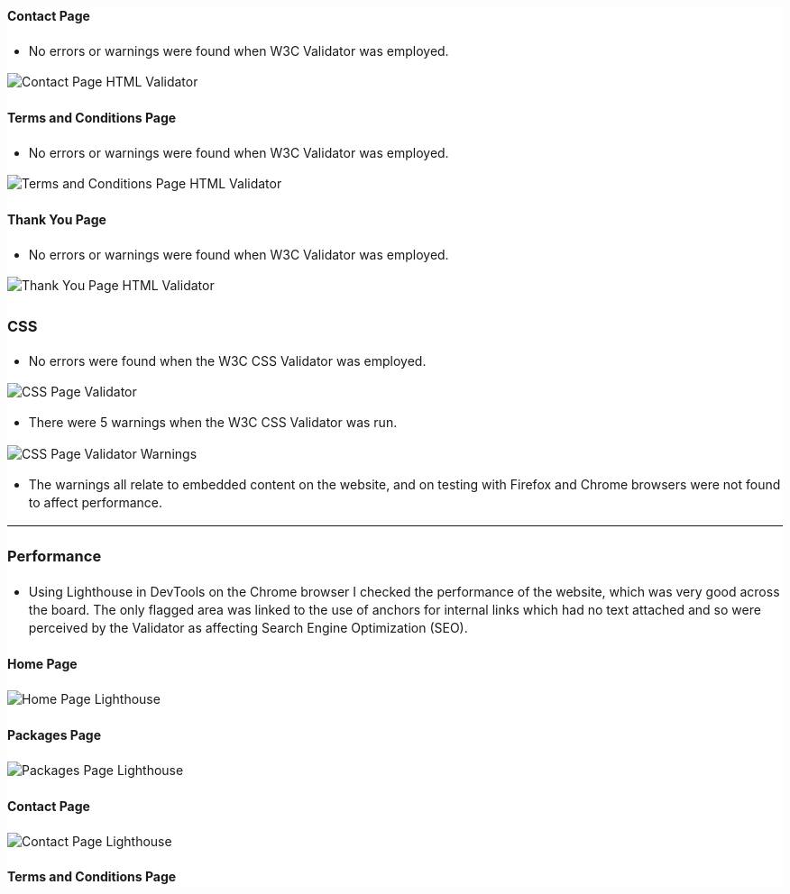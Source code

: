 #### Contact Page

- No errors or warnings were found when W3C Validator was employed.

![Contact Page HTML Validator](/documentation/images/w3c-validator-contact-100623.png)

#### Terms and Conditions Page

- No errors or warnings were found when W3C Validator was employed.

![Terms and Conditions Page HTML Validator](/documentation/images/w3c-validator-t-and-c-100623.png)

#### Thank You Page

- No errors or warnings were found when W3C Validator was employed.

![Thank You Page HTML Validator](/documentation/images/w3c-validator-thankyou-100623.png)

### CSS

- No errors were found when the W3C CSS Validator was employed.

![CSS Page Validator](/documentation/images/w3c-css-validator-100623.png)

- There were 5 warnings when the W3C CSS Validator was run.

![CSS Page Validator Warnings](/documentation/images/w3c-css-validator-warnings-100623.png)

- The warnings all relate to embedded content on the website, and on testing with Firefox and Chrome browsers were not found to affect performance.

---

### Performance
- Using Lighthouse in DevTools on the Chrome browser I checked the performance of the website, which was very good across the board. The only flagged area was linked to the use of anchors for internal links which had no text attached and so were perceived by the Validator as affecting Search Engine Optimization (SEO).

#### Home Page

![Home Page Lighthouse](/documentation/images/lighthouse-home.png)

#### Packages Page

![Packages Page Lighthouse](/documentation/images/lighthouse-packages.png)

#### Contact Page

![Contact Page Lighthouse](/documentation/images/lighthouse-contact.png)

#### Terms and Conditions Page
